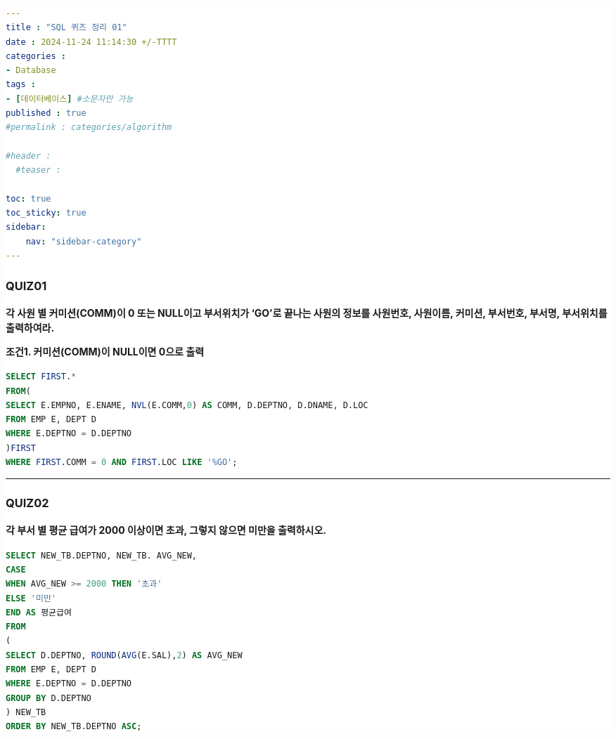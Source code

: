 ```yaml
---
title : "SQL 퀴즈 정리 01"
date : 2024-11-24 11:14:30 +/-TTTT
categories : 
- Database
tags : 
- [데이터베이스] #소문자만 가능
published : true
#permalink : categories/algorithm

#header :
  #teaser : 

toc: true
toc_sticky: true
sidebar:
    nav: "sidebar-category"
---
```


### QUIZ01
**각 사원 별 커미션(COMM)이 0 또는 NULL이고 부서위치가 ‘GO’로 끝나는 사원의 정보를 사원번호, 사원이름, 커미션, 부서번호, 부서명, 부서위치를 출력하여라.**

**조건1. 커미션(COMM)이 NULL이면 0으로 출력**
```sql
SELECT FIRST.*
FROM(
SELECT E.EMPNO, E.ENAME, NVL(E.COMM,0) AS COMM, D.DEPTNO, D.DNAME, D.LOC
FROM EMP E, DEPT D
WHERE E.DEPTNO = D.DEPTNO
)FIRST
WHERE FIRST.COMM = 0 AND FIRST.LOC LIKE '%GO';
```

* * *

### QUIZ02
**각 부서 별 평균 급여가 2000 이상이면 초과, 그렇지 않으면 미만을 출력하시오.**
```sql
SELECT NEW_TB.DEPTNO, NEW_TB. AVG_NEW,
CASE
WHEN AVG_NEW >= 2000 THEN '초과'
ELSE '미만'
END AS 평균급여
FROM
(
SELECT D.DEPTNO, ROUND(AVG(E.SAL),2) AS AVG_NEW
FROM EMP E, DEPT D
WHERE E.DEPTNO = D.DEPTNO
GROUP BY D.DEPTNO
) NEW_TB
ORDER BY NEW_TB.DEPTNO ASC;
```
